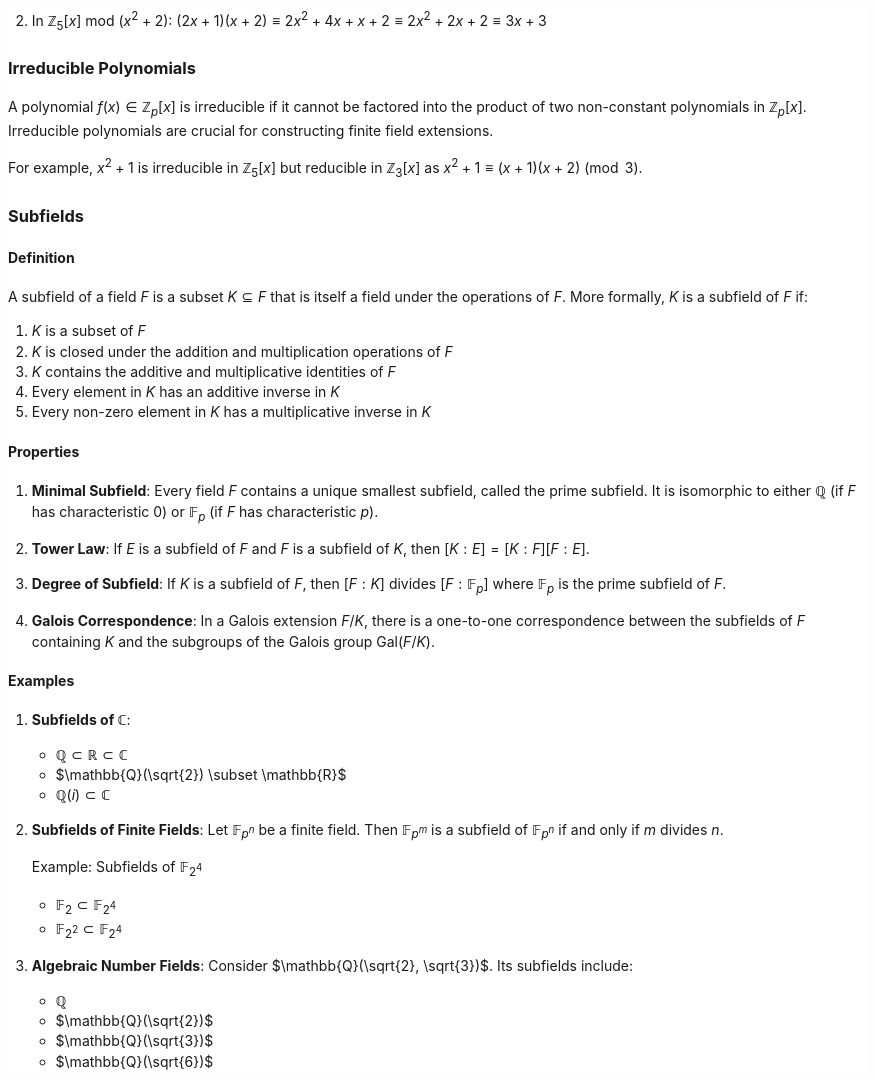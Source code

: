 2. In $\mathbb{Z}_5[x]$ mod $(x^2 + 2)$:
   $(2x + 1)(x + 2) \equiv 2x^2 + 4x + x + 2 \equiv 2x^2 + 2x + 2 \equiv 3x + 3$

### Irreducible Polynomials

A polynomial $f(x) \in \mathbb{Z}_p[x]$ is irreducible if it cannot be factored into the product of two non-constant polynomials in $\mathbb{Z}_p[x]$. Irreducible polynomials are crucial for constructing finite field extensions.

For example, $x^2 + 1$ is irreducible in $\mathbb{Z}_5[x]$ but reducible in $\mathbb{Z}_3[x]$ as $x^2 + 1 \equiv (x + 1)(x + 2) \pmod{3}$.

### Subfields

#### Definition

A subfield of a field $F$ is a subset $K \subseteq F$ that is itself a field under the operations of $F$. More formally, $K$ is a subfield of $F$ if:

1. $K$ is a subset of $F$
2. $K$ is closed under the addition and multiplication operations of $F$
3. $K$ contains the additive and multiplicative identities of $F$
4. Every element in $K$ has an additive inverse in $K$
5. Every non-zero element in $K$ has a multiplicative inverse in $K$

#### Properties

1. **Minimal Subfield**: Every field $F$ contains a unique smallest subfield, called the prime subfield. It is isomorphic to either $\mathbb{Q}$ (if $F$ has characteristic 0) or $\mathbb{F}_p$ (if $F$ has characteristic $p$).

2. **Tower Law**: If $E$ is a subfield of $F$ and $F$ is a subfield of $K$, then $[K:E] = [K:F][F:E]$.

3. **Degree of Subfield**: If $K$ is a subfield of $F$, then $[F:K]$ divides $[F:\mathbb{F}_p]$ where $\mathbb{F}_p$ is the prime subfield of $F$.

4. **Galois Correspondence**: In a Galois extension $F/K$, there is a one-to-one correspondence between the subfields of $F$ containing $K$ and the subgroups of the Galois group $\text{Gal}(F/K)$.

#### Examples

1. **Subfields of $\mathbb{C}$**: 
   - $\mathbb{Q} \subset \mathbb{R} \subset \mathbb{C}$
   - $\mathbb{Q}(\sqrt{2}) \subset \mathbb{R}$
   - $\mathbb{Q}(i) \subset \mathbb{C}$

2. **Subfields of Finite Fields**:
   Let $\mathbb{F}_{p^n}$ be a finite field. Then $\mathbb{F}_{p^m}$ is a subfield of $\mathbb{F}_{p^n}$ if and only if $m$ divides $n$.

   Example: Subfields of $\mathbb{F}_{2^4}$
   - $\mathbb{F}_2 \subset \mathbb{F}_{2^4}$
   - $\mathbb{F}_{2^2} \subset \mathbb{F}_{2^4}$

3. **Algebraic Number Fields**:
   Consider $\mathbb{Q}(\sqrt{2}, \sqrt{3})$. Its subfields include:
   - $\mathbb{Q}$
   - $\mathbb{Q}(\sqrt{2})$
   - $\mathbb{Q}(\sqrt{3})$
   - $\mathbb{Q}(\sqrt{6})$

